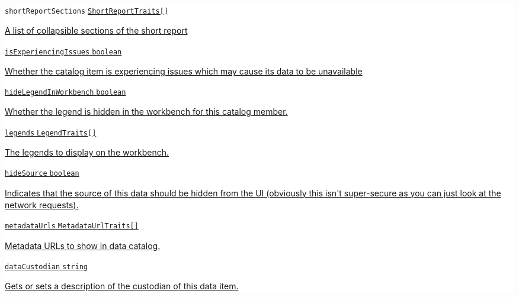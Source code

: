 <tr>
  <td><code>shortReportSections</code></td>
  <td><a href="#ShortReportTraits"><code>ShortReportTraits[]</code></b></td>
  <td></td>
  <td><p>A list of collapsible sections of the short report</p>
</td>
</tr>

<tr>
  <td><code>isExperiencingIssues</code></td>
  <td><code>boolean</code></td>
  <td></td>
  <td><p>Whether the catalog item is experiencing issues which may cause its data to be unavailable</p>
</td>
</tr>

<tr>
  <td><code>hideLegendInWorkbench</code></td>
  <td><code>boolean</code></td>
  <td></td>
  <td><p>Whether the legend is hidden in the workbench for this catalog member.</p>
</td>
</tr>

<tr>
  <td><code>legends</code></td>
  <td><a href="#LegendTraits"><code>LegendTraits[]</code></b></td>
  <td></td>
  <td><p>The legends to display on the workbench.</p>
</td>
</tr>

<tr>
  <td><code>hideSource</code></td>
  <td><code>boolean</code></td>
  <td></td>
  <td><p>Indicates that the source of this data should be hidden from the UI (obviously this isn't super-secure as you can just look at the network requests).</p>
</td>
</tr>

<tr>
  <td><code>metadataUrls</code></td>
  <td><a href="#MetadataUrlTraits"><code>MetadataUrlTraits[]</code></b></td>
  <td></td>
  <td><p>Metadata URLs to show in data catalog.</p>
</td>
</tr>

<tr>
  <td><code>dataCustodian</code></td>
  <td><code>string</code></td>
  <td></td>
  <td><p>Gets or sets a description of the custodian of this data item.</p>
</td>
</tr>

